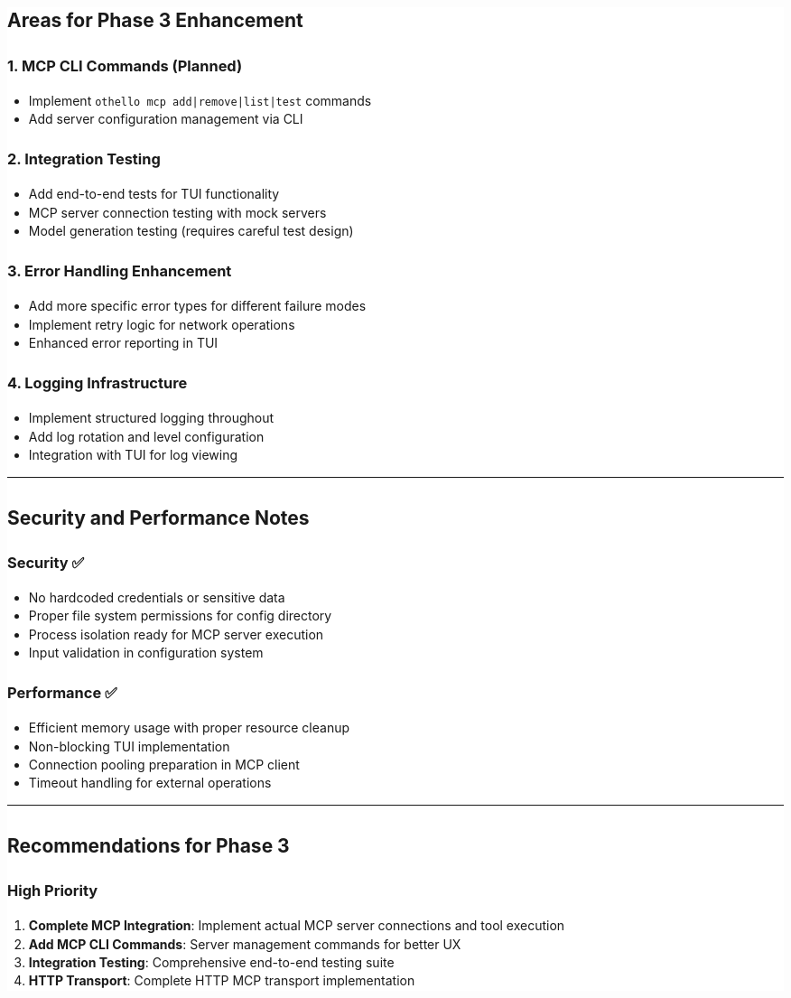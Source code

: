 
## Areas for Phase 3 Enhancement

### 1. **MCP CLI Commands** (Planned)
- Implement `othello mcp add|remove|list|test` commands
- Add server configuration management via CLI

### 2. **Integration Testing**
- Add end-to-end tests for TUI functionality
- MCP server connection testing with mock servers
- Model generation testing (requires careful test design)

### 3. **Error Handling Enhancement**
- Add more specific error types for different failure modes
- Implement retry logic for network operations
- Enhanced error reporting in TUI

### 4. **Logging Infrastructure**
- Implement structured logging throughout
- Add log rotation and level configuration
- Integration with TUI for log viewing

---

## Security and Performance Notes

### Security ✅
- No hardcoded credentials or sensitive data
- Proper file system permissions for config directory
- Process isolation ready for MCP server execution
- Input validation in configuration system

### Performance ✅
- Efficient memory usage with proper resource cleanup
- Non-blocking TUI implementation
- Connection pooling preparation in MCP client
- Timeout handling for external operations

---

## Recommendations for Phase 3

### High Priority
1. **Complete MCP Integration**: Implement actual MCP server connections and tool execution
2. **Add MCP CLI Commands**: Server management commands for better UX
3. **Integration Testing**: Comprehensive end-to-end testing suite
4. **HTTP Transport**: Complete HTTP MCP transport implementation
